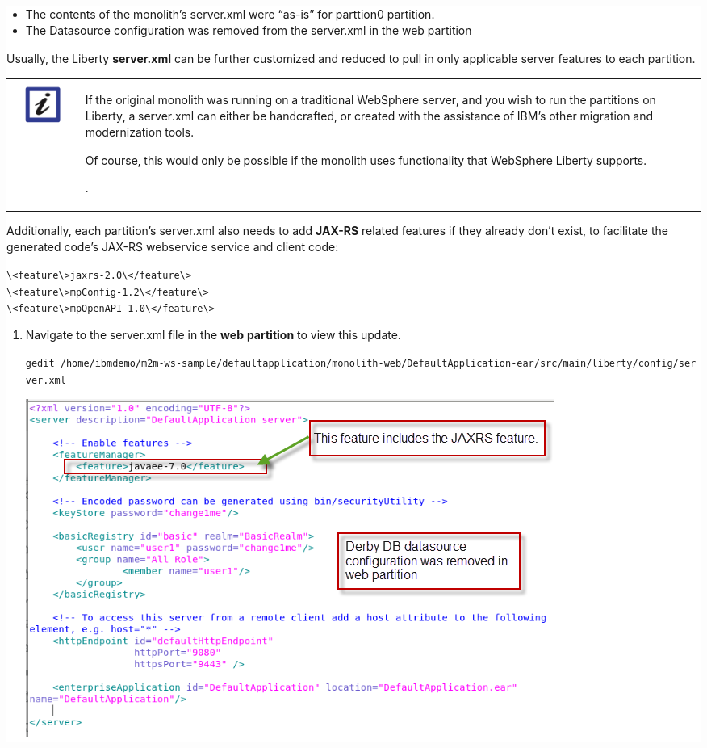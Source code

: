   - The contents of the monolith’s server.xml were “as-is” for parttion0
    partition.
  - The Datasource configuration was removed from the server.xml in the
    web partition
  
Usually, the Liberty **server.xml** can be further customized and
reduced to pull in only applicable server features to each partition.

<table>
<tbody>
<tr class="odd">
<td><img src="./images/media/image3.png" style="width:1.65625in;height:0.625in" alt="sign-info" /></td>
<td><p>If the original monolith was running on a traditional WebSphere server, and you wish to run the partitions on Liberty, a server.xml can either be handcrafted, or created with the assistance of IBM’s other migration and modernization tools.</p>
<p>Of course, this would only be possible if the monolith uses functionality that WebSphere Liberty supports.</p>
<p>.</p></td>
</tr>
</tbody>
</table>

Additionally, each partition’s server.xml also needs to add **JAX-RS**
related features if they already don’t exist, to facilitate the
generated code’s JAX-RS webservice service and client code:

    \<feature\>jaxrs-2.0\</feature\>
    \<feature\>mpConfig-1.2\</feature\>
    \<feature\>mpOpenAPI-1.0\</feature\>

1.  Navigate to the server.xml file in the **web** **partition** to view
    this update.

        gedit /home/ibmdemo/m2m-ws-sample/defaultapplication/monolith-web/DefaultApplication-ear/src/main/liberty/config/server.xml

    ![](./images/media/image131.png)
